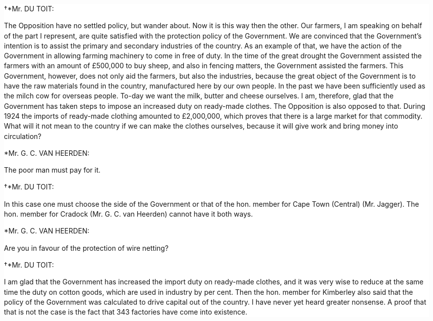 </speech>

<speech by="#du_toit">

<from>&#x2020;*Mr. <person refersTo="hansard_za">DU TOIT</person>:</from>

<p>The Opposition have no settled policy, but wander about. Now it is this way then the other. Our farmers, I am speaking on behalf of the part I represent, are quite satisfied with the protection policy of the Government. We are convinced that the Government&#x2019;s intention is to assist the primary and secondary industries of the country. As an example of that, we have the action of the Government in allowing farming machinery to come in free of duty. In the time of the great drought the Government assisted the farmers with an amount of &#x00A3;500,000 to buy sheep, and also in fencing matters, the Government assisted the farmers. This Government, however, does not only aid the farmers, but also the industries, because the great object of the Government is to have the raw materials found in the country, manufactured here by our own people. In the past we have been sufficiently used as the milch cow for overseas people. To-day we want the milk, butter and cheese ourselves. I am, therefore, glad that the Government has taken steps to impose an increased duty on ready-made clothes. The Opposition is also opposed to that. During 1924 the imports of ready-made clothing amounted to &#x00A3;2,000,000, which proves that there is a large market for that commodity. What will it not mean to the country if we can make the clothes ourselves, because it will give work and bring money into circulation&#x003F;</p>

</speech>

<speech by="#van_heerden">

<from>*Mr. <person refersTo="hansard_za">G. C. VAN HEERDEN</person>:</from>

<p>The poor man must pay for it.</p>

</speech>

<speech by="#du_toit">

<from>&#x2020;*Mr. <person refersTo="hansard_za">DU TOIT</person>:</from>

<p>In this case one must choose the side of the Government or that of the hon. member for Cape Town (Central) (Mr. Jagger). The hon. member for Cradock (Mr. G. C. van Heerden) cannot have it both ways.</p>

</speech>

<speech by="#van_heerden">

<from>*Mr. <person refersTo="hansard_za">G. C. VAN HEERDEN</person>:</from>

<p>Are you in favour of the protection of wire netting&#x003F;</p>

</speech>

<speech by="#du_toit">

<from>&#x2020;*Mr. <person refersTo="hansard_za">DU TOIT</person>:</from>

<p>I am glad that the Government has increased the import duty on ready-made clothes, and it was very wise to reduce at the same time the duty on cotton goods, which are used in industry by per cent. Then the hon. member for Kimberley also said that the policy of the Government was calculated to drive capital out of the country. I have never yet heard greater nonsense. A proof that that is not the case is the fact that 343 factories have come into existence.</p>
